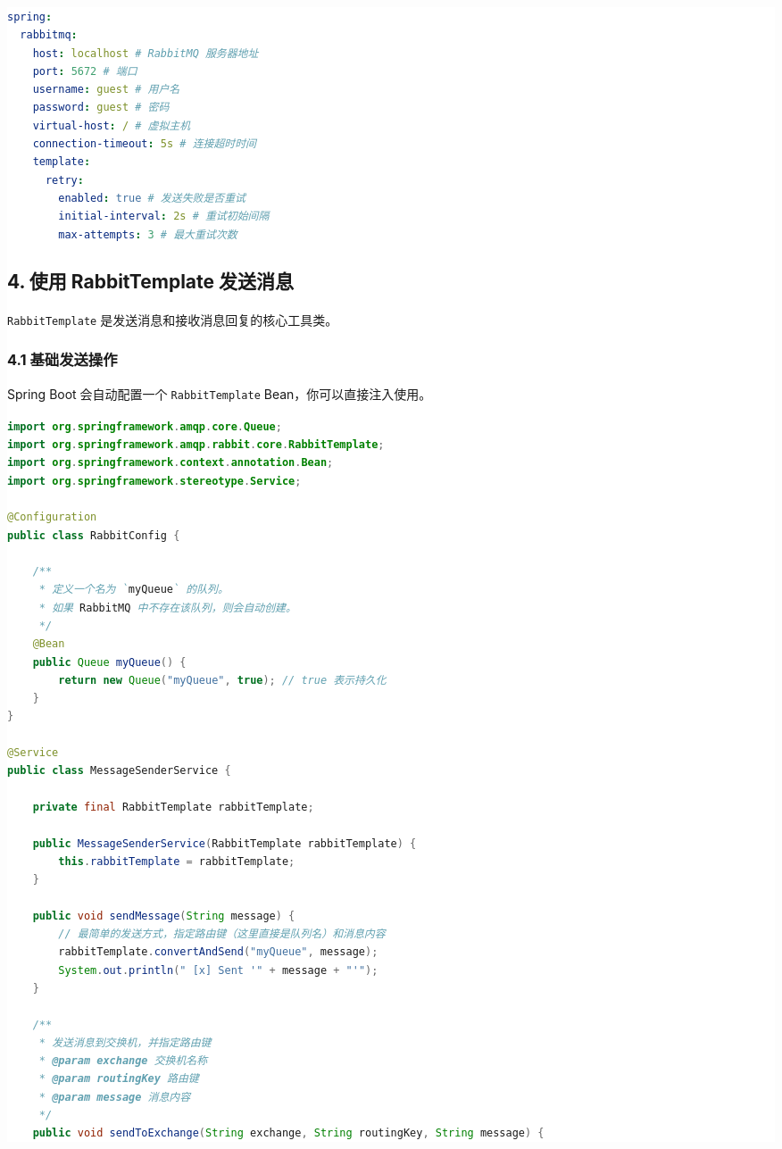 ```yaml
spring:
  rabbitmq:
    host: localhost # RabbitMQ 服务器地址
    port: 5672 # 端口
    username: guest # 用户名
    password: guest # 密码
    virtual-host: / # 虚拟主机
    connection-timeout: 5s # 连接超时时间
    template:
      retry:
        enabled: true # 发送失败是否重试
        initial-interval: 2s # 重试初始间隔
        max-attempts: 3 # 最大重试次数
```

## 4. 使用 RabbitTemplate 发送消息

`RabbitTemplate` 是发送消息和接收消息回复的核心工具类。

### 4.1 基础发送操作

Spring Boot 会自动配置一个 `RabbitTemplate` Bean，你可以直接注入使用。

```java
import org.springframework.amqp.core.Queue;
import org.springframework.amqp.rabbit.core.RabbitTemplate;
import org.springframework.context.annotation.Bean;
import org.springframework.stereotype.Service;

@Configuration
public class RabbitConfig {

    /**
     * 定义一个名为 `myQueue` 的队列。
     * 如果 RabbitMQ 中不存在该队列，则会自动创建。
     */
    @Bean
    public Queue myQueue() {
        return new Queue("myQueue", true); // true 表示持久化
    }
}

@Service
public class MessageSenderService {

    private final RabbitTemplate rabbitTemplate;

    public MessageSenderService(RabbitTemplate rabbitTemplate) {
        this.rabbitTemplate = rabbitTemplate;
    }

    public void sendMessage(String message) {
        // 最简单的发送方式，指定路由键（这里直接是队列名）和消息内容
        rabbitTemplate.convertAndSend("myQueue", message);
        System.out.println(" [x] Sent '" + message + "'");
    }

    /**
     * 发送消息到交换机，并指定路由键
     * @param exchange 交换机名称
     * @param routingKey 路由键
     * @param message 消息内容
     */
    public void sendToExchange(String exchange, String routingKey, String message) {
```